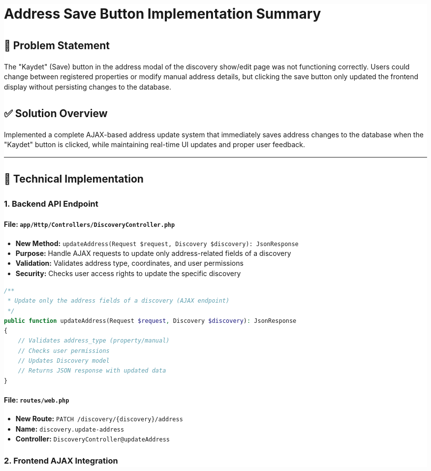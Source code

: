 # Address Save Button Implementation Summary

## 🎯 **Problem Statement**

The "Kaydet" (Save) button in the address modal of the discovery show/edit page was not functioning correctly. Users could change between registered properties or modify manual address details, but clicking the save button only updated the frontend display without persisting changes to the database.

## ✅ **Solution Overview**

Implemented a complete AJAX-based address update system that immediately saves address changes to the database when the "Kaydet" button is clicked, while maintaining real-time UI updates and proper user feedback.

---

## 🔧 **Technical Implementation**

### **1. Backend API Endpoint**

#### **File:** `app/Http/Controllers/DiscoveryController.php`

- **New Method:** `updateAddress(Request $request, Discovery $discovery): JsonResponse`
- **Purpose:** Handle AJAX requests to update only address-related fields of a discovery
- **Validation:** Validates address type, coordinates, and user permissions
- **Security:** Checks user access rights to update the specific discovery

```php
/**
 * Update only the address fields of a discovery (AJAX endpoint)
 */
public function updateAddress(Request $request, Discovery $discovery): JsonResponse
{
    // Validates address_type (property/manual)
    // Checks user permissions
    // Updates Discovery model
    // Returns JSON response with updated data
}
```

#### **File:** `routes/web.php`

- **New Route:** `PATCH /discovery/{discovery}/address`
- **Name:** `discovery.update-address`
- **Controller:** `DiscoveryController@updateAddress`

### **2. Frontend AJAX Integration**
